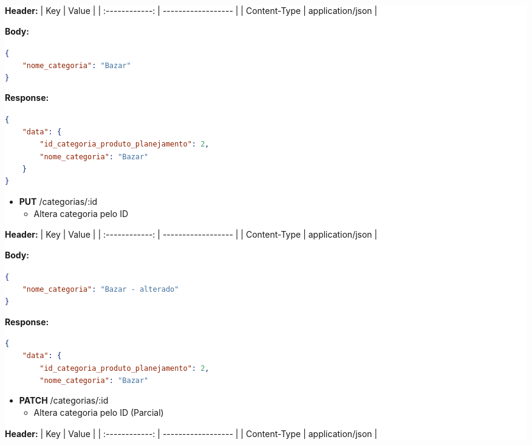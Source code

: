 **Header:**
|     Key        |      Value         |
| :------------: | ------------------ |
|  Content-Type  |  application/json  |


**Body:**
```json
{
    "nome_categoria": "Bazar"
}
```

**Response:**
```json
{
    "data": {
        "id_categoria_produto_planejamento": 2,
        "nome_categoria": "Bazar"
    }
}
```

- **PUT** /categorias/:id
  - Altera categoria pelo ID

**Header:**
|     Key        |      Value         |
| :------------: | ------------------ |
|  Content-Type  |  application/json  |


**Body:**
```json
{
    "nome_categoria": "Bazar - alterado"
}
```

**Response:**
```json
{
    "data": {
        "id_categoria_produto_planejamento": 2,
        "nome_categoria": "Bazar"

```

- **PATCH** /categorias/:id
  - Altera categoria pelo ID (Parcial)

**Header:**
|     Key        |      Value         |
| :------------: | ------------------ |
|  Content-Type  |  application/json  |
